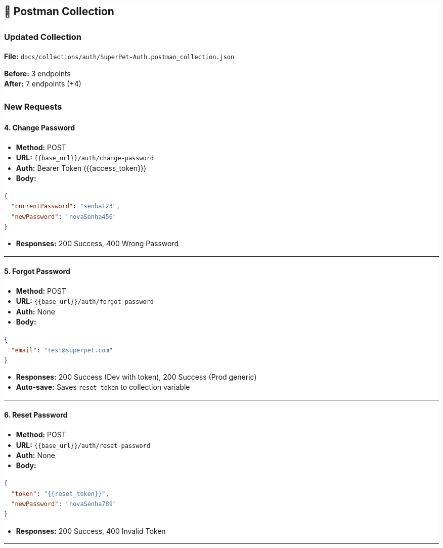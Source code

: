 
## 📮 Postman Collection

### Updated Collection
**File:** `docs/collections/auth/SuperPet-Auth.postman_collection.json`

**Before:** 3 endpoints  
**After:** 7 endpoints (+4)

### New Requests

#### 4. Change Password
- **Method:** POST
- **URL:** `{{base_url}}/auth/change-password`
- **Auth:** Bearer Token ({{access_token}})
- **Body:**
```json
{
  "currentPassword": "senha123",
  "newPassword": "novaSenha456"
}
```
- **Responses:** 200 Success, 400 Wrong Password

---

#### 5. Forgot Password
- **Method:** POST
- **URL:** `{{base_url}}/auth/forgot-password`
- **Auth:** None
- **Body:**
```json
{
  "email": "test@superpet.com"
}
```
- **Responses:** 200 Success (Dev with token), 200 Success (Prod generic)
- **Auto-save:** Saves `reset_token` to collection variable

---

#### 6. Reset Password
- **Method:** POST
- **URL:** `{{base_url}}/auth/reset-password`
- **Auth:** None
- **Body:**
```json
{
  "token": "{{reset_token}}",
  "newPassword": "novaSenha789"
}
```
- **Responses:** 200 Success, 400 Invalid Token

---